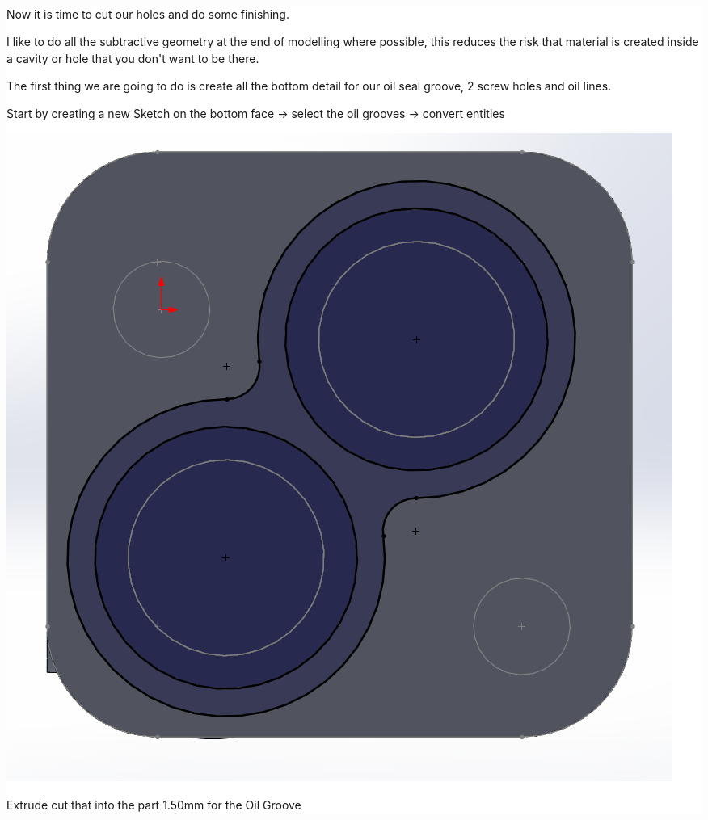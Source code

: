 Now it is time to cut our holes and do some finishing.

I like to do all the subtractive geometry at the end of modelling where possible, this reduces the risk that material is created inside a cavity or hole that you don't want to be there.

The first thing we are going to do is create all the bottom detail for our oil seal groove, 2 screw holes and oil lines.

Start by creating a new Sketch on the bottom face → select the oil grooves → convert entities

![Untitled](L5%20-%20Drawing%20an%20Oil%20Relocator%20814ee388bafb4699ac73460fa52caba5/Untitled%2028.png)

Extrude cut that into the part 1.50mm for the Oil Groove
